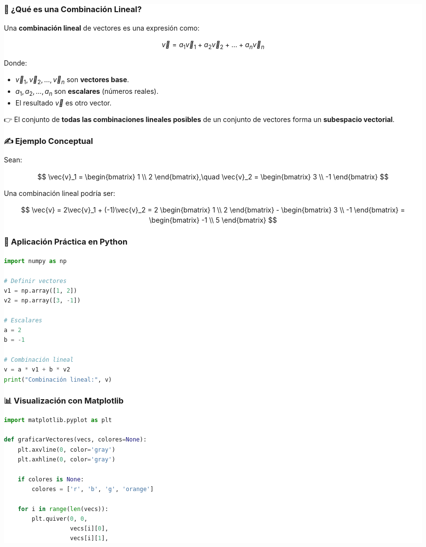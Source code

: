 ### 🧠 ¿Qué es una Combinación Lineal?

Una **combinación lineal** de vectores es una expresión como:

$$
\vec{v} = a_1 \vec{v}_1 + a_2 \vec{v}_2 + \dots + a_n \vec{v}_n
$$

Donde:

* $\vec{v}_1, \vec{v}_2, \dots, \vec{v}_n$ son **vectores base**.
* $a_1, a_2, \dots, a_n$ son **escalares** (números reales).
* El resultado $\vec{v}$ es otro vector.

👉 El conjunto de **todas las combinaciones lineales posibles** de un conjunto de vectores forma un **subespacio vectorial**.

### ✍️ Ejemplo Conceptual

Sean:

$$
\vec{v}_1 = \begin{bmatrix} 1 \\ 2 \end{bmatrix},\quad
\vec{v}_2 = \begin{bmatrix} 3 \\ -1 \end{bmatrix}
$$

Una combinación lineal podría ser:

$$
\vec{v} = 2\vec{v}_1 + (-1)\vec{v}_2 = 2 \begin{bmatrix} 1 \\ 2 \end{bmatrix} - \begin{bmatrix} 3 \\ -1 \end{bmatrix} = \begin{bmatrix} -1 \\ 5 \end{bmatrix}
$$


### 🔧 Aplicación Práctica en Python

```python
import numpy as np

# Definir vectores
v1 = np.array([1, 2])
v2 = np.array([3, -1])

# Escalares
a = 2
b = -1

# Combinación lineal
v = a * v1 + b * v2
print("Combinación lineal:", v)
```

### 📊 Visualización con Matplotlib

```python
import matplotlib.pyplot as plt

def graficarVectores(vecs, colores=None):
    plt.axvline(0, color='gray')
    plt.axhline(0, color='gray')

    if colores is None:
        colores = ['r', 'b', 'g', 'orange']
    
    for i in range(len(vecs)):
        plt.quiver(0, 0,
                   vecs[i][0],
                   vecs[i][1],
```